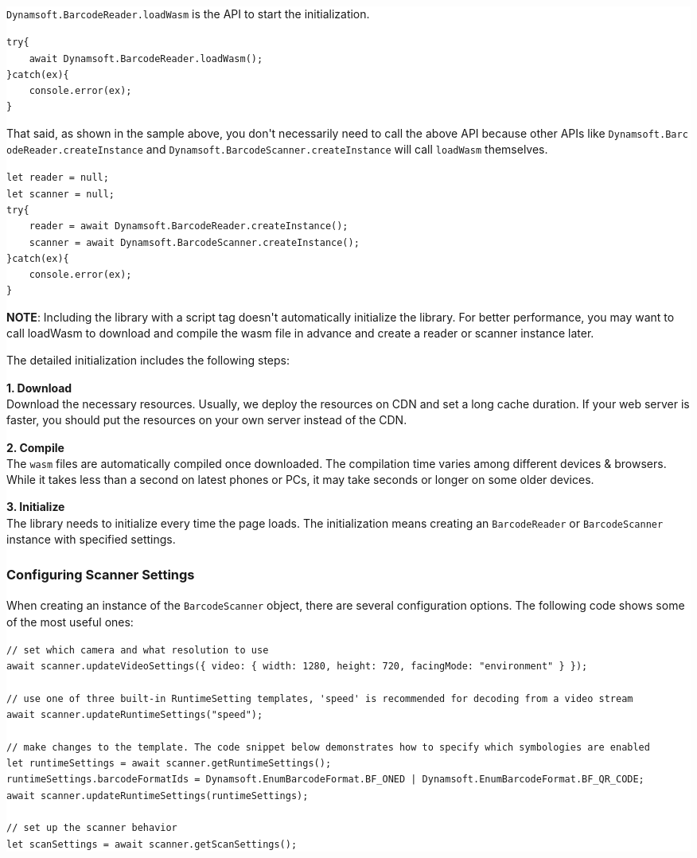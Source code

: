 `Dynamsoft.BarcodeReader.loadWasm` is the API to start the initialization.

```
try{
    await Dynamsoft.BarcodeReader.loadWasm();
}catch(ex){
    console.error(ex);
}
```

That said, as shown in the sample above, you don't necessarily need to call the above API because other APIs like `Dynamsoft.BarcodeReader.createInstance` and `Dynamsoft.BarcodeScanner.createInstance` will call `loadWasm` themselves.

```
let reader = null;
let scanner = null;
try{
    reader = await Dynamsoft.BarcodeReader.createInstance();
    scanner = await Dynamsoft.BarcodeScanner.createInstance();
}catch(ex){
    console.error(ex);
}
```

   **NOTE**: Including the library with a script tag doesn't automatically initialize the library. For better performance, you may want to call loadWasm to download and compile the wasm file in advance and create a reader or scanner instance later.   

The detailed initialization includes the following steps:

**1. Download**   
    Download the necessary resources. Usually, we deploy the resources on CDN and set a long cache duration. If your web server is faster, you should put the resources on your own server instead of the CDN.

**2. Compile**    
    The `wasm` files are automatically compiled once downloaded. The compilation time varies among different devices & browsers. While it takes less than a second on latest phones or PCs, it may take seconds or longer on some older devices.


**3. Initialize**  
    The library needs to initialize every time the page loads. The initialization means creating an `BarcodeReader` or `BarcodeScanner` instance with specified settings.


### Configuring Scanner Settings

When creating an instance of the `BarcodeScanner` object, there are several configuration options. The following code shows some of the most useful ones:

```
// set which camera and what resolution to use
await scanner.updateVideoSettings({ video: { width: 1280, height: 720, facingMode: "environment" } });

// use one of three built-in RuntimeSetting templates, 'speed' is recommended for decoding from a video stream
await scanner.updateRuntimeSettings("speed");

// make changes to the template. The code snippet below demonstrates how to specify which symbologies are enabled
let runtimeSettings = await scanner.getRuntimeSettings();
runtimeSettings.barcodeFormatIds = Dynamsoft.EnumBarcodeFormat.BF_ONED | Dynamsoft.EnumBarcodeFormat.BF_QR_CODE;
await scanner.updateRuntimeSettings(runtimeSettings);

// set up the scanner behavior
let scanSettings = await scanner.getScanSettings();
```